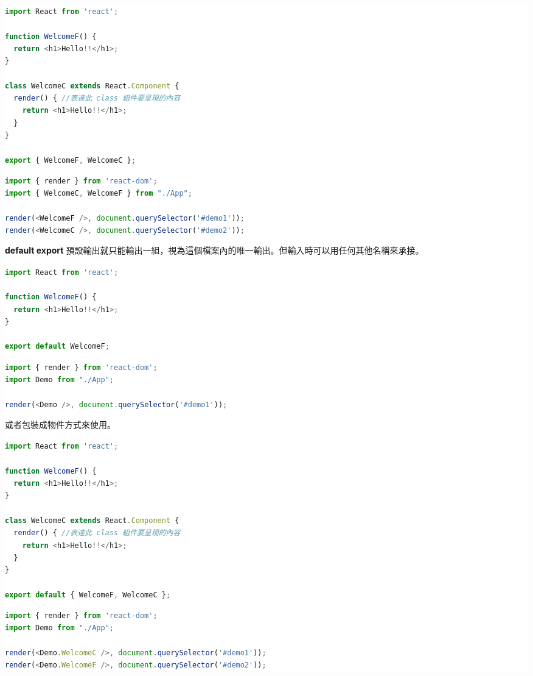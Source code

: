 ```js src/App.js
import React from 'react';

function WelcomeF() {
  return <h1>Hello!!</h1>;
}

class WelcomeC extends React.Component {
  render() { //表達此 class 組件要呈現的內容
    return <h1>Hello!!</h1>;
  }
}

export { WelcomeF, WelcomeC };
```
```js src/index.js
import { render } from 'react-dom';
import { WelcomeC, WelcomeF } from "./App";

render(<WelcomeF />, document.querySelector('#demo1'));
render(<WelcomeC />, document.querySelector('#demo2'));
```

**default export**
預設輸出就只能輸出一組，視為這個檔案內的唯一輸出。但輸入時可以用任何其他名稱來承接。

```js src/App.js
import React from 'react';

function WelcomeF() {
  return <h1>Hello!!</h1>;
}

export default WelcomeF;
```
```js src/index.js
import { render } from 'react-dom';
import Demo from "./App";

render(<Demo />, document.querySelector('#demo1'));
```

或者包裝成物件方式來使用。

```js src/App.js
import React from 'react';

function WelcomeF() {
  return <h1>Hello!!</h1>;
}

class WelcomeC extends React.Component {
  render() { //表達此 class 組件要呈現的內容
    return <h1>Hello!!</h1>;
  }
}

export default { WelcomeF, WelcomeC };
```
```js src/index.js
import { render } from 'react-dom';
import Demo from "./App";

render(<Demo.WelcomeC />, document.querySelector('#demo1'));
render(<Demo.WelcomeF />, document.querySelector('#demo2'));
```
